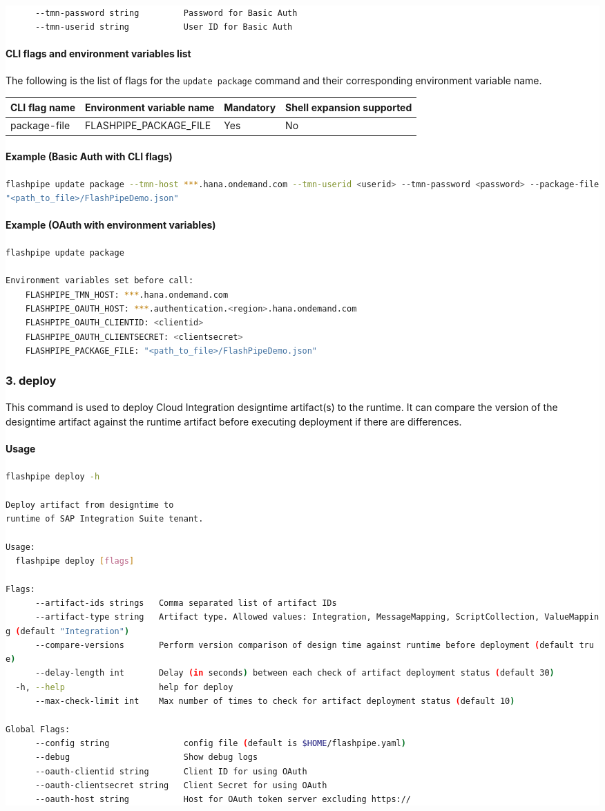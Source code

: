 ```bash
      --tmn-password string         Password for Basic Auth
      --tmn-userid string           User ID for Basic Auth
```

#### CLI flags and environment variables list
The following is the list of flags for the `update package` command and their corresponding environment variable name.

| CLI flag name | Environment variable name | Mandatory | Shell expansion supported |
|---------------|---------------------------|-----------|---------------------------|
| package-file  | FLASHPIPE_PACKAGE_FILE    | Yes       | No                        |

#### Example (Basic Auth with CLI flags)
```bash
flashpipe update package --tmn-host ***.hana.ondemand.com --tmn-userid <userid> --tmn-password <password> --package-file "<path_to_file>/FlashPipeDemo.json"
```

#### Example (OAuth with environment variables)
```bash
flashpipe update package

Environment variables set before call:
    FLASHPIPE_TMN_HOST: ***.hana.ondemand.com
    FLASHPIPE_OAUTH_HOST: ***.authentication.<region>.hana.ondemand.com
    FLASHPIPE_OAUTH_CLIENTID: <clientid>
    FLASHPIPE_OAUTH_CLIENTSECRET: <clientsecret>
    FLASHPIPE_PACKAGE_FILE: "<path_to_file>/FlashPipeDemo.json"
```

### 3. deploy
This command is used to deploy Cloud Integration designtime artifact(s) to the runtime. It can compare the version of the designtime artifact against the runtime artifact before executing deployment if there are differences.


#### Usage
```bash
flashpipe deploy -h

Deploy artifact from designtime to
runtime of SAP Integration Suite tenant.

Usage:
  flashpipe deploy [flags]

Flags:
      --artifact-ids strings   Comma separated list of artifact IDs
      --artifact-type string   Artifact type. Allowed values: Integration, MessageMapping, ScriptCollection, ValueMapping (default "Integration")
      --compare-versions       Perform version comparison of design time against runtime before deployment (default true)
      --delay-length int       Delay (in seconds) between each check of artifact deployment status (default 30)
  -h, --help                   help for deploy
      --max-check-limit int    Max number of times to check for artifact deployment status (default 10)

Global Flags:
      --config string               config file (default is $HOME/flashpipe.yaml)
      --debug                       Show debug logs
      --oauth-clientid string       Client ID for using OAuth
      --oauth-clientsecret string   Client Secret for using OAuth
      --oauth-host string           Host for OAuth token server excluding https:// 
```
